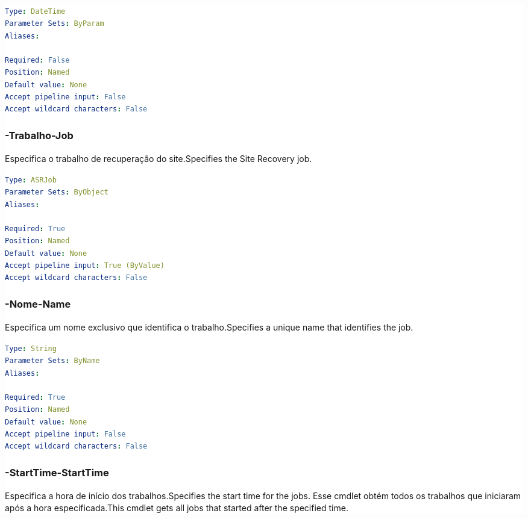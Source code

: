 ```yaml
Type: DateTime
Parameter Sets: ByParam
Aliases: 

Required: False
Position: Named
Default value: None
Accept pipeline input: False
Accept wildcard characters: False
```

### <span data-ttu-id="f65e0-120">-Trabalho</span><span class="sxs-lookup"><span data-stu-id="f65e0-120">-Job</span></span>
<span data-ttu-id="f65e0-121">Especifica o trabalho de recuperação do site.</span><span class="sxs-lookup"><span data-stu-id="f65e0-121">Specifies the Site Recovery job.</span></span>

```yaml
Type: ASRJob
Parameter Sets: ByObject
Aliases: 

Required: True
Position: Named
Default value: None
Accept pipeline input: True (ByValue)
Accept wildcard characters: False
```

### <span data-ttu-id="f65e0-122">-Nome</span><span class="sxs-lookup"><span data-stu-id="f65e0-122">-Name</span></span>
<span data-ttu-id="f65e0-123">Especifica um nome exclusivo que identifica o trabalho.</span><span class="sxs-lookup"><span data-stu-id="f65e0-123">Specifies a unique name that identifies the job.</span></span>

```yaml
Type: String
Parameter Sets: ByName
Aliases: 

Required: True
Position: Named
Default value: None
Accept pipeline input: False
Accept wildcard characters: False
```

### <span data-ttu-id="f65e0-124">-StartTime</span><span class="sxs-lookup"><span data-stu-id="f65e0-124">-StartTime</span></span>
<span data-ttu-id="f65e0-125">Especifica a hora de início dos trabalhos.</span><span class="sxs-lookup"><span data-stu-id="f65e0-125">Specifies the start time for the jobs.</span></span>
<span data-ttu-id="f65e0-126">Esse cmdlet obtém todos os trabalhos que iniciaram após a hora especificada.</span><span class="sxs-lookup"><span data-stu-id="f65e0-126">This cmdlet gets all jobs that started after the specified time.</span></span>
